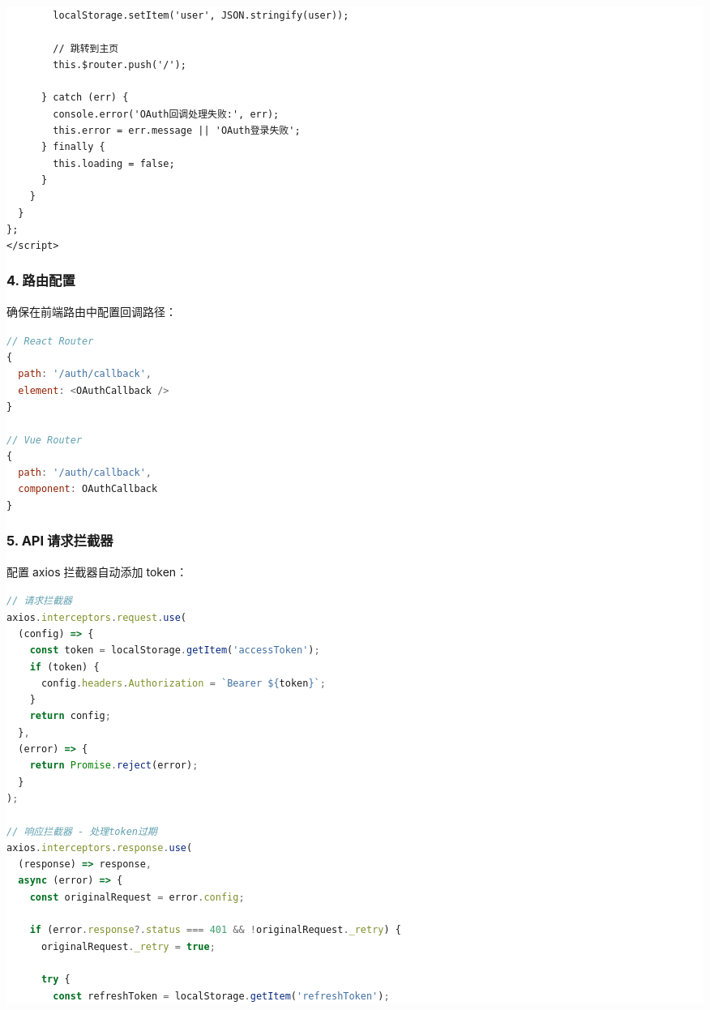 ```vue
        localStorage.setItem('user', JSON.stringify(user));

        // 跳转到主页
        this.$router.push('/');

      } catch (err) {
        console.error('OAuth回调处理失败:', err);
        this.error = err.message || 'OAuth登录失败';
      } finally {
        this.loading = false;
      }
    }
  }
};
</script>
```

### 4. 路由配置

确保在前端路由中配置回调路径：

```javascript
// React Router
{
  path: '/auth/callback',
  element: <OAuthCallback />
}

// Vue Router
{
  path: '/auth/callback',
  component: OAuthCallback
}
```

### 5. API 请求拦截器

配置 axios 拦截器自动添加 token：

```javascript
// 请求拦截器
axios.interceptors.request.use(
  (config) => {
    const token = localStorage.getItem('accessToken');
    if (token) {
      config.headers.Authorization = `Bearer ${token}`;
    }
    return config;
  },
  (error) => {
    return Promise.reject(error);
  }
);

// 响应拦截器 - 处理token过期
axios.interceptors.response.use(
  (response) => response,
  async (error) => {
    const originalRequest = error.config;
    
    if (error.response?.status === 401 && !originalRequest._retry) {
      originalRequest._retry = true;
      
      try {
        const refreshToken = localStorage.getItem('refreshToken');
```